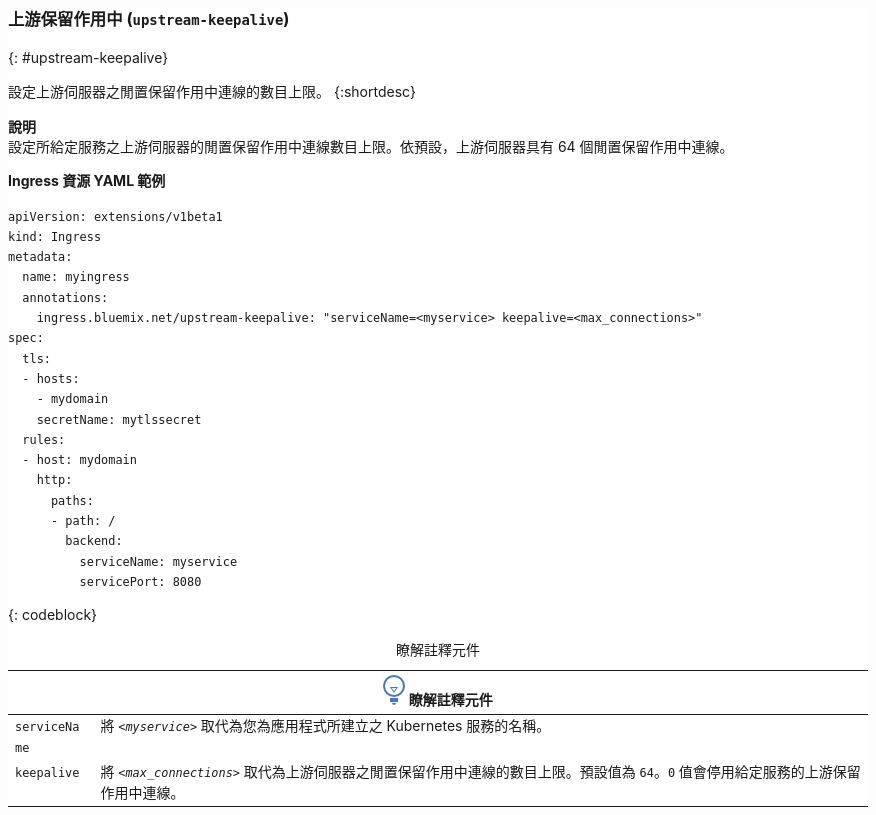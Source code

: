 ### 上游保留作用中 (`upstream-keepalive`)
{: #upstream-keepalive}

設定上游伺服器之閒置保留作用中連線的數目上限。
{:shortdesc}

**說明**</br>
設定所給定服務之上游伺服器的閒置保留作用中連線數目上限。依預設，上游伺服器具有 64 個閒置保留作用中連線。


**Ingress 資源 YAML 範例**</br>
```
apiVersion: extensions/v1beta1
kind: Ingress
metadata:
  name: myingress
  annotations:
    ingress.bluemix.net/upstream-keepalive: "serviceName=<myservice> keepalive=<max_connections>"
spec:
  tls:
  - hosts:
    - mydomain
    secretName: mytlssecret
  rules:
  - host: mydomain
    http:
      paths:
      - path: /
        backend:
          serviceName: myservice
          servicePort: 8080
```
{: codeblock}

<table>
<caption>瞭解註釋元件</caption>
<thead>
<th colspan=2><img src="images/idea.png" alt="構想圖示"/> 瞭解註釋元件</th>
</thead>
<tbody>
<tr>
<td><code>serviceName</code></td>
<td>將 <code>&lt;<em>myservice</em>&gt;</code> 取代為您為應用程式所建立之 Kubernetes 服務的名稱。</td>
</tr>
<tr>
<td><code>keepalive</code></td>
<td>將 <code>&lt;<em>max_connections</em>&gt;</code> 取代為上游伺服器之閒置保留作用中連線的數目上限。預設值為 <code>64</code>。<code>0</code> 值會停用給定服務的上游保留作用中連線。</td>
</tr>
</tbody></table>
